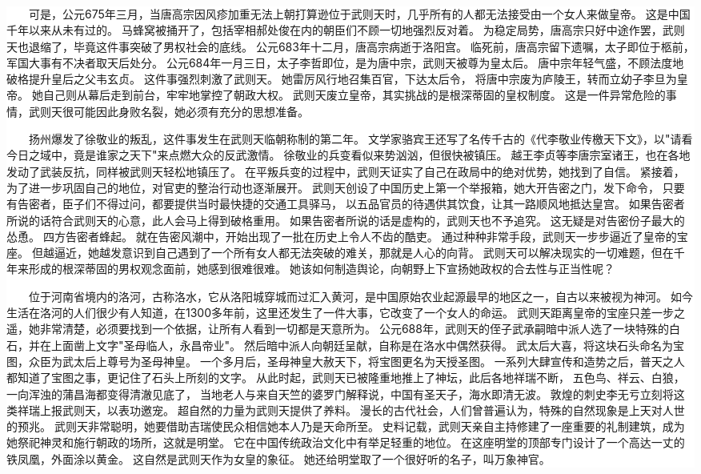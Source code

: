 &emsp;&emsp;可是，公元675年三月，当唐高宗因风疹加重无法上朝打算逊位于武则天时，几乎所有的人都无法接受由一个女人来做皇帝。
这是中国千年以来从未有过的。
马蜂窝被捅开了，包括宰相郝处俊在内的朝臣们不顾一切地强烈反对着。
为稳定局势，唐高宗只好中途作罢，武则天也退缩了，毕竟这件事突破了男权社会的底线。
公元683年十二月，唐高宗病逝于洛阳宫。
临死前，唐高宗留下遗嘱，太子即位于柩前，军国大事有不决者取天后处分。
公元684年一月三日，太子李哲即位，是为唐中宗，武则天被尊为皇太后。
唐中宗年轻气盛，不顾法度地破格提升皇后之父韦玄贞。
这件事强烈刺激了武则天。
她雷厉风行地召集百官，下达太后令，
将唐中宗废为庐陵王，转而立幼子李旦为皇帝。
她自己则从幕后走到前台，牢牢地掌控了朝政大权。
武则天废立皇帝，其实挑战的是根深蒂固的皇权制度。
这是一件异常危险的事情，武则天很可能因此身败名裂，她必须有充分的思想准备。

&emsp;&emsp;扬州爆发了徐敬业的叛乱，这件事发生在武则天临朝称制的第二年。
文学家骆宾王还写了名传千古的《代李敬业传檄天下文》，以"请看今日之域中，竟是谁家之天下"来点燃大众的反武激情。
徐敬业的兵变看似来势汹汹，但很快被镇压。
越王李贞等李唐宗室诸王，也在各地发动了武装反抗，同样被武则天轻松地镇压了。
在平叛兵变的过程中，武则天证实了自己在政局中的绝对优势，她找到了自信。
紧接着，为了进一步巩固自己的地位，对官吏的整治行动也逐渐展开。
武则天创设了中国历史上第一个举报箱，她大开告密之门，发下命令，
只要有告密者，臣子们不得过问，都要提供当时最快捷的交通工具驿马，
以五品官员的待遇供其饮食，让其一路顺风地抵达皇宫。
如果告密者所说的话符合武则天的心意，此人会马上得到破格重用。
如果告密者所说的话是虚构的，武则天也不予追究。
这无疑是对告密份子最大的怂恿。
四方告密者蜂起。
就在告密风潮中，开始出现了一批在历史上令人不齿的酷吏。
通过种种非常手段，武则天一步步逼近了皇帝的宝座。
但越逼近，她越发意识到自己遇到了一个所有女人都无法突破的难关，那就是人心的向背。
武则天可以解决现实的一切难题，但在千年来形成的根深蒂固的男权观念面前，她感到很难很难。
她该如何制造舆论，向朝野上下宣扬她政权的合去性与正当性呢？

&emsp;&emsp;位于河南省境内的洛河，古称洛水，它从洛阳城穿城而过汇入黄河，是中国原始农业起源最早的地区之一，自古以来被视为神河。
如今生活在洛河的人们很少有人知道，在1300多年前，这里还发生了一件大事，它改变了一个女人的命运。
武则天距离皇帝的宝座只差一步之遥，她非常清楚，必须要找到一个依据，让所有人看到一切都是天意所为。
公元688年，武则天的侄子武承嗣暗中派人选了一块特殊的白石，并在上面凿上文字"圣母临人，永昌帝业"。
然后暗中派人向朝廷呈献，自称是在洛水中偶然获得。
武太后大喜，将这块石头命名为宝图，众臣为武太后上尊号为圣母神皇。
一个多月后，圣母神皇大赦天下，将宝图更名为天授圣图。
一系列大肆宣传和造势之后，普天之人都知道了宝图之事，更记住了石头上所刻的文字。
从此时起，武则天已被隆重地推上了神坛，此后各地祥瑞不断，
五色鸟、祥云、白狼，
一向浑浊的蒲昌海都变得清澈见底了，
当地老人与来自天竺的婆罗门解释说，中国有圣天子，海水即清无波。
敦煌的刺史李无亏立刻将这类祥瑞上报武则天，以表功邀宠。
超自然的力量为武则天提供了养料。
漫长的古代社会，人们曾普遍认为，特殊的自然现象是上天对人世的预兆。
武则天非常聪明，她要借助吉瑞使民众相信她本人乃是天命所至。
史料记载，武则天亲自主持修建了一座重要的礼制建筑，成为她祭祀神灵和施行朝政的场所，这就是明堂。
它在中国传统政治文化中有举足轻重的地位。
在这座明堂的顶部专门设计了一个高达一丈的铁凤凰，外面涂以黄金。
这自然是武则天作为女皇的象征。
她还给明堂取了一个很好听的名子，叫万象神官。
